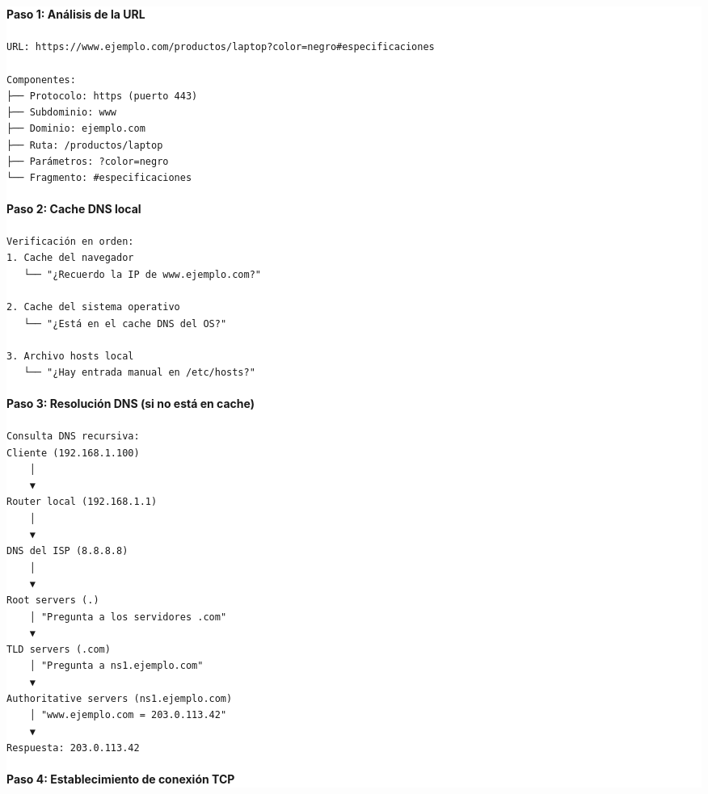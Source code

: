 #### Paso 1: Análisis de la URL

```
URL: https://www.ejemplo.com/productos/laptop?color=negro#especificaciones

Componentes:
├── Protocolo: https (puerto 443)
├── Subdominio: www
├── Dominio: ejemplo.com
├── Ruta: /productos/laptop
├── Parámetros: ?color=negro
└── Fragmento: #especificaciones
```

#### Paso 2: Cache DNS local

```
Verificación en orden:
1. Cache del navegador
   └── "¿Recuerdo la IP de www.ejemplo.com?"

2. Cache del sistema operativo
   └── "¿Está en el cache DNS del OS?"

3. Archivo hosts local
   └── "¿Hay entrada manual en /etc/hosts?"
```

#### Paso 3: Resolución DNS (si no está en cache)

```
Consulta DNS recursiva:
Cliente (192.168.1.100)
    │
    ▼
Router local (192.168.1.1)
    │
    ▼
DNS del ISP (8.8.8.8)
    │
    ▼
Root servers (.)
    │ "Pregunta a los servidores .com"
    ▼
TLD servers (.com)
    │ "Pregunta a ns1.ejemplo.com"
    ▼
Authoritative servers (ns1.ejemplo.com)
    │ "www.ejemplo.com = 203.0.113.42"
    ▼
Respuesta: 203.0.113.42
```

#### Paso 4: Establecimiento de conexión TCP

